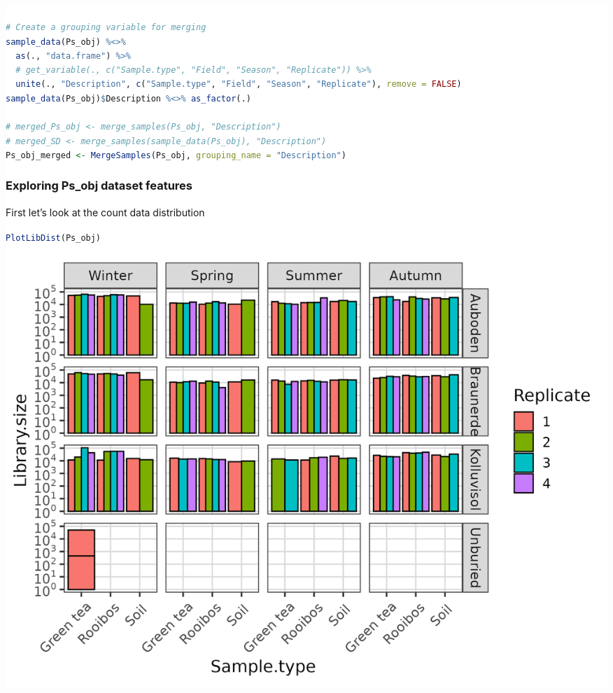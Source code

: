 ``` r

# Create a grouping variable for merging
sample_data(Ps_obj) %<>% 
  as(., "data.frame") %>% 
  # get_variable(., c("Sample.type", "Field", "Season", "Replicate")) %>% 
  unite(., "Description", c("Sample.type", "Field", "Season", "Replicate"), remove = FALSE)
sample_data(Ps_obj)$Description %<>% as_factor(.)

# merged_Ps_obj <- merge_samples(Ps_obj, "Description")
# merged_SD <- merge_samples(sample_data(Ps_obj), "Description")
Ps_obj_merged <- MergeSamples(Ps_obj, grouping_name = "Description")
```

### Exploring Ps\_obj dataset features

First let’s look at the count data distribution

``` r
PlotLibDist(Ps_obj)
```

![](04_Normalisation_DADA2_figures/plot%20abundance-1.png)
